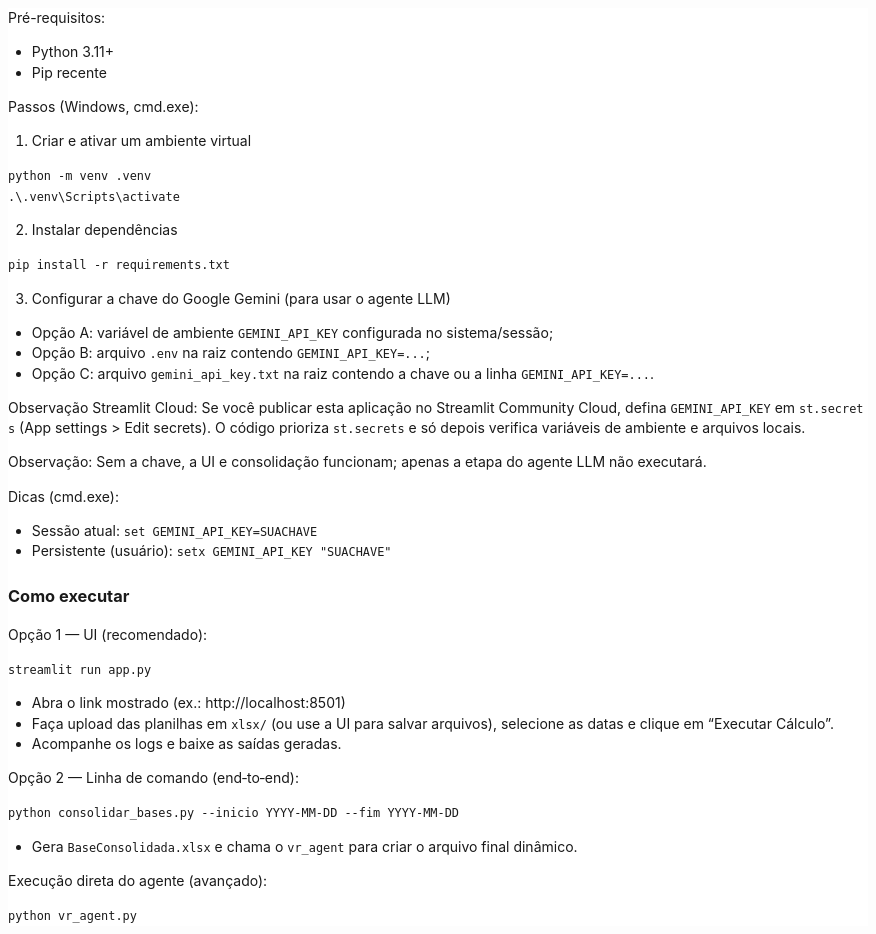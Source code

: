 Pré-requisitos:

- Python 3.11+
- Pip recente

Passos (Windows, cmd.exe):

1. Criar e ativar um ambiente virtual

```
python -m venv .venv
.\.venv\Scripts\activate
```

2. Instalar dependências

```
pip install -r requirements.txt
```

3. Configurar a chave do Google Gemini (para usar o agente LLM)

- Opção A: variável de ambiente `GEMINI_API_KEY` configurada no sistema/sessão;
- Opção B: arquivo `.env` na raiz contendo `GEMINI_API_KEY=...`;
- Opção C: arquivo `gemini_api_key.txt` na raiz contendo a chave ou a linha `GEMINI_API_KEY=...`.

Observação Streamlit Cloud: Se você publicar esta aplicação no Streamlit Community Cloud, defina `GEMINI_API_KEY` em `st.secrets` (App settings > Edit secrets). O código prioriza `st.secrets` e só depois verifica variáveis de ambiente e arquivos locais.

Observação: Sem a chave, a UI e consolidação funcionam; apenas a etapa do agente LLM não executará.

Dicas (cmd.exe):

- Sessão atual: `set GEMINI_API_KEY=SUACHAVE`
- Persistente (usuário): `setx GEMINI_API_KEY "SUACHAVE"`

### Como executar

Opção 1 — UI (recomendado):

```
streamlit run app.py
```

- Abra o link mostrado (ex.: http://localhost:8501)
- Faça upload das planilhas em `xlsx/` (ou use a UI para salvar arquivos), selecione as datas e clique em “Executar Cálculo”.
- Acompanhe os logs e baixe as saídas geradas.

Opção 2 — Linha de comando (end‑to‑end):

```
python consolidar_bases.py --inicio YYYY-MM-DD --fim YYYY-MM-DD
```

- Gera `BaseConsolidada.xlsx` e chama o `vr_agent` para criar o arquivo final dinâmico.

Execução direta do agente (avançado):

```
python vr_agent.py
```
